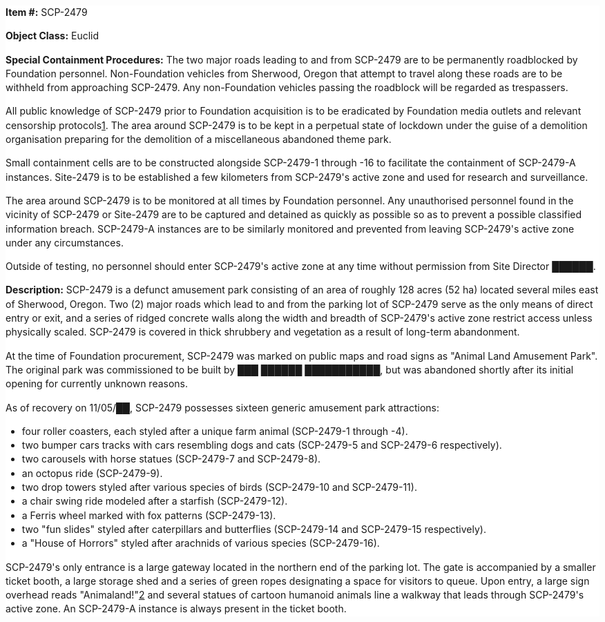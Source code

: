 **Item #:** SCP-2479

**Object Class:** Euclid

**Special Containment Procedures:** The two major roads leading to and from SCP-2479 are to be permanently roadblocked by Foundation personnel. Non-Foundation vehicles from Sherwood, Oregon that attempt to travel along these roads are to be withheld from approaching SCP-2479. Any non-Foundation vehicles passing the roadblock will be regarded as trespassers.

All public knowledge of SCP-2479 prior to Foundation acquisition is to be eradicated by Foundation media outlets and relevant censorship protocols[1](javascript:;). The area around SCP-2479 is to be kept in a perpetual state of lockdown under the guise of a demolition organisation preparing for the demolition of a miscellaneous abandoned theme park.

Small containment cells are to be constructed alongside SCP-2479-1 through -16 to facilitate the containment of SCP-2479-A instances. Site-2479 is to be established a few kilometers from SCP-2479's active zone and used for research and surveillance.

The area around SCP-2479 is to be monitored at all times by Foundation personnel. Any unauthorised personnel found in the vicinity of SCP-2479 or Site-2479 are to be captured and detained as quickly as possible so as to prevent a possible classified information breach. SCP-2479-A instances are to be similarly monitored and prevented from leaving SCP-2479's active zone under any circumstances.

Outside of testing, no personnel should enter SCP-2479's active zone at any time without permission from Site Director ██████.

**Description:** SCP-2479 is a defunct amusement park consisting of an area of roughly 128 acres (52 ha) located several miles east of Sherwood, Oregon. Two (2) major roads which lead to and from the parking lot of SCP-2479 serve as the only means of direct entry or exit, and a series of ridged concrete walls along the width and breadth of SCP-2479's active zone restrict access unless physically scaled. SCP-2479 is covered in thick shrubbery and vegetation as a result of long-term abandonment.

At the time of Foundation procurement, SCP-2479 was marked on public maps and road signs as "Animal Land Amusement Park". The original park was commissioned to be built by ███ ██████ ███████████, but was abandoned shortly after its initial opening for currently unknown reasons.

As of recovery on 11/05/██, SCP-2479 possesses sixteen generic amusement park attractions:

*   four roller coasters, each styled after a unique farm animal (SCP-2479-1 through -4).
*   two bumper cars tracks with cars resembling dogs and cats (SCP-2479-5 and SCP-2479-6 respectively).
*   two carousels with horse statues (SCP-2479-7 and SCP-2479-8).
*   an octopus ride (SCP-2479-9).
*   two drop towers styled after various species of birds (SCP-2479-10 and SCP-2479-11).
*   a chair swing ride modeled after a starfish (SCP-2479-12).
*   a Ferris wheel marked with fox patterns (SCP-2479-13).
*   two "fun slides" styled after caterpillars and butterflies (SCP-2479-14 and SCP-2479-15 respectively).
*   a "House of Horrors" styled after arachnids of various species (SCP-2479-16).

SCP-2479's only entrance is a large gateway located in the northern end of the parking lot. The gate is accompanied by a smaller ticket booth, a large storage shed and a series of green ropes designating a space for visitors to queue. Upon entry, a large sign overhead reads "Animaland!"[2](javascript:;) and several statues of cartoon humanoid animals line a walkway that leads through SCP-2479's active zone. An SCP-2479-A instance is always present in the ticket booth.
